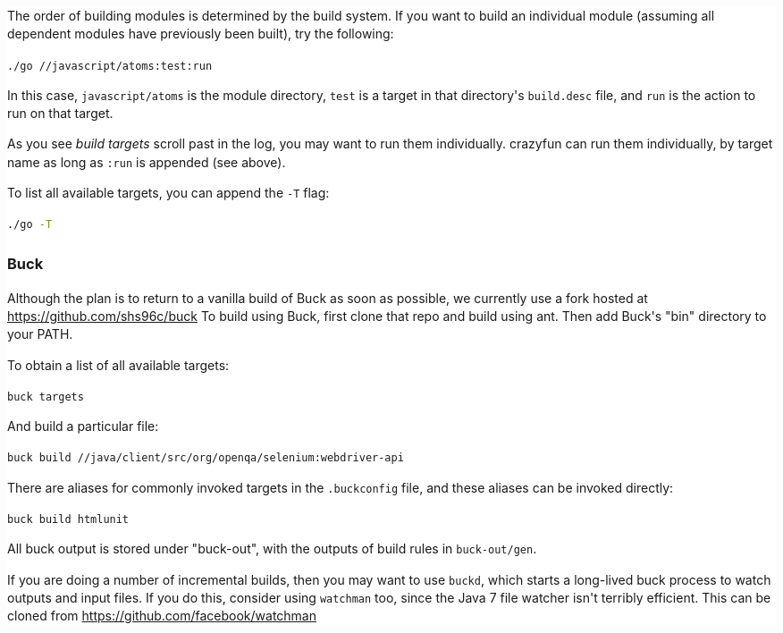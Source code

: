 The order of building modules is determined by the build system.
If you want to build an individual module
(assuming all dependent modules have previously been built),
try the following:

```sh
./go //javascript/atoms:test:run
```

In this case, `javascript/atoms` is the module directory,
`test` is a target in that directory's `build.desc` file,
and `run` is the action to run on that target.

As you see *build targets* scroll past in the log,
you may want to run them individually.
crazyfun can run them individually,
by target name as long as `:run` is appended (see above).

To list all available targets, you can append the `-T` flag:

```sh
./go -T
```

### Buck

Although the plan is to return to a vanilla build of Buck as soon as
possible, we currently use a fork hosted at
https://github.com/shs96c/buck To build using Buck, first clone that
repo and build using ant. Then add Buck's "bin" directory to your
PATH.

To obtain a list of all available targets:

```sh
buck targets
```

And build a particular file:

```sh
buck build //java/client/src/org/openqa/selenium:webdriver-api
```

There are aliases for commonly invoked targets in the `.buckconfig`
file, and these aliases can be invoked directly:

```sh
buck build htmlunit
```

All buck output is stored under "buck-out", with the outputs of build
rules in `buck-out/gen`.

If you are doing a number of incremental builds, then you may want to
use `buckd`, which starts a long-lived buck process to watch outputs
and input files. If you do this, consider using `watchman` too, since
the Java 7 file watcher isn't terribly efficient. This can be cloned
from https://github.com/facebook/watchman
